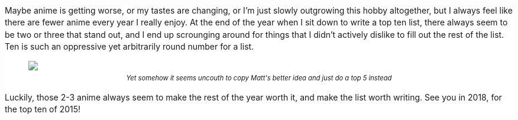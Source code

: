 Maybe anime is getting worse, or my tastes are changing, or I’m just slowly outgrowing this hobby altogether, but I always feel like there are fewer anime every year I really enjoy. At the end of the year when I sit down to write a top ten list, there always seem to be two or three that stand out, and I end up scrounging around for things that I didn’t actively dislike to fill out the rest of the list. Ten is such an oppressive yet arbitrarily round number for a list.

<figure>
 <img src="https://i.imgur.com/2TWEd7h.png">
 <figcaption>Yet somehow it seems uncouth to copy Matt's better idea and just do a top 5 instead</figcaption>
</figure>

Luckily, those 2-3 anime always seem to make the rest of the year worth it, and make the list worth writing. See you in 2018, for the top ten of 2015!

<style>
figcaption {
text-align: center;
font-style: italic;
font-size: 80%;
}

h3 {
text-align:center;
}
</style>


